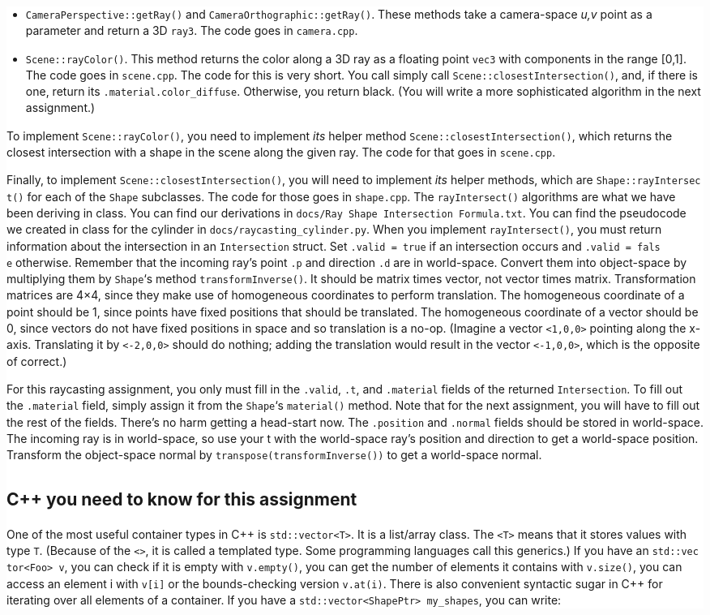 <ul dir="auto">
<li>
<p dir="auto"><code>CameraPerspective::getRay()</code>&nbsp;and&nbsp;<code>CameraOrthographic::getRay()</code>. These methods take a camera-space&nbsp;<em>u,v</em>&nbsp;point as a parameter and return a 3D&nbsp;<code>ray3</code>. The code goes in&nbsp;<code>camera.cpp</code>.

</li>
<li>
<p dir="auto"><code>Scene::rayColor()</code>. This method returns the color along a 3D ray as a floating point&nbsp;<code>vec3</code>&nbsp;with components in the range [0,1]. The code goes in&nbsp;<code>scene.cpp</code>. The code for this is very short. You call simply call&nbsp;<code>Scene::closestIntersection()</code>, and, if there is one, return its&nbsp;<code>.material.color_diffuse</code>. Otherwise, you return black. (You will write a more sophisticated algorithm in the next assignment.)

</li>
</ul>
<p dir="auto">To implement&nbsp;<code>Scene::rayColor()</code>, you need to implement&nbsp;<em>its</em>&nbsp;helper method&nbsp;<code>Scene::closestIntersection()</code>, which returns the closest intersection with a shape in the scene along the given ray. The code for that goes in&nbsp;<code>scene.cpp</code>.

<p dir="auto">Finally, to implement&nbsp;<code>Scene::closestIntersection()</code>, you will need to implement&nbsp;<em>its</em>&nbsp;helper methods, which are&nbsp;<code>Shape::rayIntersect()</code>&nbsp;for each of the&nbsp;<code>Shape</code>&nbsp;subclasses. The code for those goes in&nbsp;<code>shape.cpp</code>. The&nbsp;<code>rayIntersect()</code>&nbsp;algorithms are what we have been deriving in class. You can find our derivations in&nbsp;<code>docs/Ray Shape Intersection Formula.txt</code>. You can find the pseudocode we created in class for the cylinder in&nbsp;<code>docs/raycasting_cylinder.py</code>. When you implement&nbsp;<code>rayIntersect()</code>, you must return information about the intersection in an&nbsp;<code>Intersection</code>&nbsp;struct. Set&nbsp;<code>.valid = true</code>&nbsp;if an intersection occurs and&nbsp;<code>.valid = false</code>&nbsp;otherwise. Remember that the incoming ray’s point&nbsp;<code>.p</code>&nbsp;and direction&nbsp;<code>.d</code>&nbsp;are in world-space. Convert them into object-space by multiplying them by&nbsp;<code>Shape</code>‘s method&nbsp;<code>transformInverse()</code>. It should be matrix times vector, not vector times matrix. Transformation matrices are 4×4, since they make use of homogeneous coordinates to perform translation. The homogeneous coordinate of a point should be 1, since points have fixed positions that should be translated. The homogeneous coordinate of a vector should be 0, since vectors do not have fixed positions in space and so translation is a no-op. (Imagine a vector&nbsp;<code>&lt;1,0,0&gt;</code>&nbsp;pointing along the x-axis. Translating it by&nbsp;<code>&lt;-2,0,0&gt;</code>&nbsp;should do nothing; adding the translation would result in the vector&nbsp;<code>&lt;-1,0,0&gt;</code>, which is the opposite of correct.)

<p dir="auto">For this raycasting assignment, you only must fill in the&nbsp;<code>.valid</code>,&nbsp;<code>.t</code>, and&nbsp;<code>.material</code>&nbsp;fields of the returned&nbsp;<code>Intersection</code>. To fill out the&nbsp;<code>.material</code>&nbsp;field, simply assign it from the&nbsp;<code>Shape</code>‘s&nbsp;<code>material()</code>&nbsp;method. Note that for the next assignment, you will have to fill out the rest of the fields. There’s no harm getting a head-start now. The&nbsp;<code>.position</code>&nbsp;and&nbsp;<code>.normal</code>&nbsp;fields should be stored in world-space. The incoming ray is in world-space, so use your t with the world-space ray’s position and direction to get a world-space position. Transform the object-space normal by&nbsp;<code>transpose(transformInverse())</code>&nbsp;to get a world-space normal.

<h2 dir="auto">C++ you need to know for this assignment</h2>
<p dir="auto">One of the most useful container types in C++ is&nbsp;<code>std::vector&lt;T&gt;</code>. It is a list/array class. The&nbsp;<code>&lt;T&gt;</code>&nbsp;means that it stores values with type&nbsp;<code>T</code>. (Because of the&nbsp;<code>&lt;&gt;</code>, it is called a templated type. Some programming languages call this generics.) If you have an&nbsp;<code>std::vector&lt;Foo&gt; v</code>, you can check if it is empty with&nbsp;<code>v.empty()</code>, you can get the number of elements it contains with&nbsp;<code>v.size()</code>, you can access an element i with&nbsp;<code>v[i]</code>&nbsp;or the bounds-checking version&nbsp;<code>v.at(i)</code>. There is also convenient syntactic sugar in C++ for iterating over all elements of a container. If you have a&nbsp;<code>std::vector&lt;ShapePtr&gt; my_shapes</code>, you can write:
